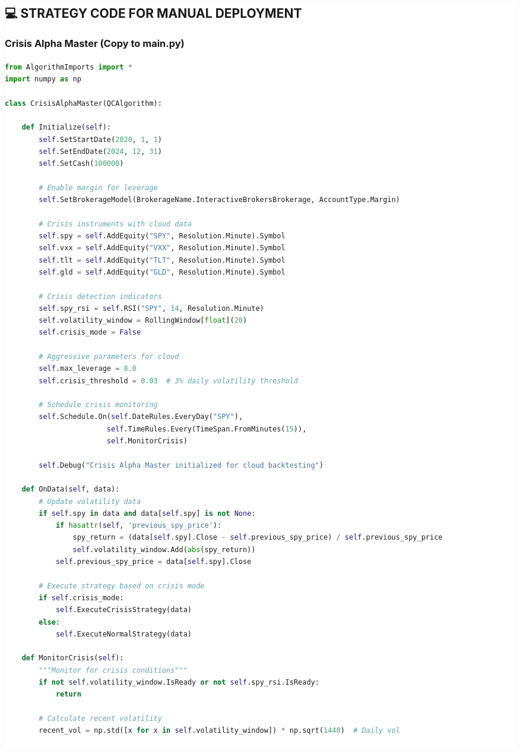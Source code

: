 ## 💻 **STRATEGY CODE FOR MANUAL DEPLOYMENT**

### **Crisis Alpha Master (Copy to main.py)**

```python
from AlgorithmImports import *
import numpy as np

class CrisisAlphaMaster(QCAlgorithm):
    
    def Initialize(self):
        self.SetStartDate(2020, 1, 1)
        self.SetEndDate(2024, 12, 31)
        self.SetCash(100000)
        
        # Enable margin for leverage
        self.SetBrokerageModel(BrokerageName.InteractiveBrokersBrokerage, AccountType.Margin)
        
        # Crisis instruments with cloud data
        self.spy = self.AddEquity("SPY", Resolution.Minute).Symbol
        self.vxx = self.AddEquity("VXX", Resolution.Minute).Symbol
        self.tlt = self.AddEquity("TLT", Resolution.Minute).Symbol
        self.gld = self.AddEquity("GLD", Resolution.Minute).Symbol
        
        # Crisis detection indicators
        self.spy_rsi = self.RSI("SPY", 14, Resolution.Minute)
        self.volatility_window = RollingWindow[float](20)
        self.crisis_mode = False
        
        # Aggressive parameters for cloud
        self.max_leverage = 8.0
        self.crisis_threshold = 0.03  # 3% daily volatility threshold
        
        # Schedule crisis monitoring
        self.Schedule.On(self.DateRules.EveryDay("SPY"), 
                        self.TimeRules.Every(TimeSpan.FromMinutes(15)), 
                        self.MonitorCrisis)
        
        self.Debug("Crisis Alpha Master initialized for cloud backtesting")
        
    def OnData(self, data):
        # Update volatility data
        if self.spy in data and data[self.spy] is not None:
            if hasattr(self, 'previous_spy_price'):
                spy_return = (data[self.spy].Close - self.previous_spy_price) / self.previous_spy_price
                self.volatility_window.Add(abs(spy_return))
            self.previous_spy_price = data[self.spy].Close
        
        # Execute strategy based on crisis mode
        if self.crisis_mode:
            self.ExecuteCrisisStrategy(data)
        else:
            self.ExecuteNormalStrategy(data)
    
    def MonitorCrisis(self):
        """Monitor for crisis conditions"""
        if not self.volatility_window.IsReady or not self.spy_rsi.IsReady:
            return
            
        # Calculate recent volatility
        recent_vol = np.std([x for x in self.volatility_window]) * np.sqrt(1440)  # Daily vol
        
```